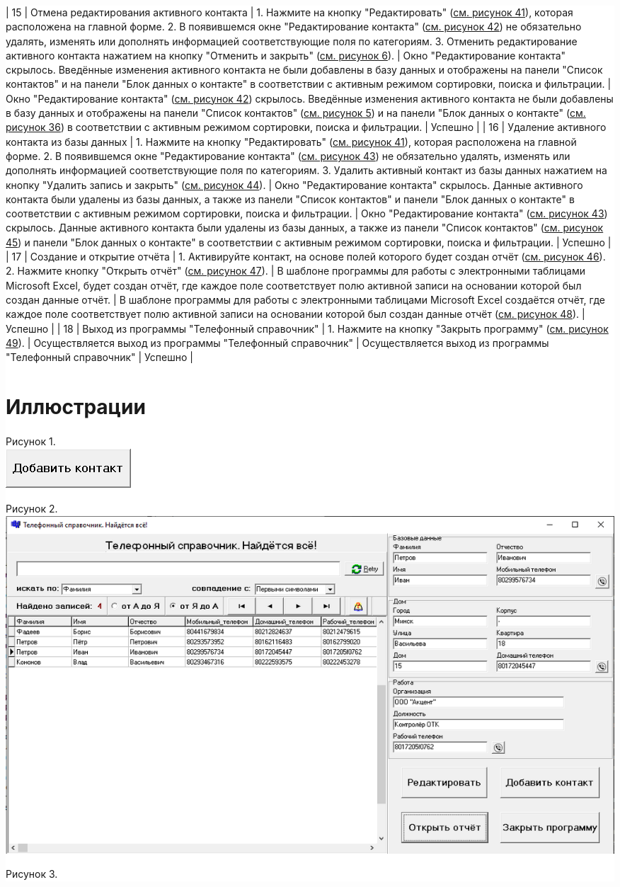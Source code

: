 | 15 | Отмена редактирования активного контакта | 1. Нажмите на кнопку "Редактировать" ([см. рисунок 41](#41)), которая расположена на главной форме. 2. В появившемся окне "Редактирование контакта" ([см. рисунок 42](#42)) не обязательно удалять, изменять или дополнять информацией соответствующие поля по категориям. 3. Отменить редактирование активного контакта нажатием на кнопку "Отменить и закрыть" ([см. рисунок 6](#6)). | Окно "Редактирование контакта" скрылось. Введённые изменения активного контакта не были добавлены в базу данных и отображены на панели "Список контактов" и на панели "Блок данных о контакте" в соответствии с активным режимом сортировки, поиска и фильтрации. | Окно "Редактирование контакта" ([см. рисунок 42](#42)) скрылось. Введённые изменения активного контакта не были добавлены в базу данных и отображены на панели "Список контактов" ([см. рисунок 5](#5)) и на панели "Блок данных о контакте" ([см. рисунок 36](#36)) в соответствии с активным режимом сортировки, поиска и фильтрации. | Успешно |
| 16 | Удаление активного контакта из базы данных | 1. Нажмите на кнопку "Редактировать" ([см. рисунок 41](#41)), которая расположена на главной форме. 2. В появившемся окне "Редактирование контакта" ([см. рисунок 43](#43)) не обязательно удалять, изменять или дополнять информацией соответствующие поля по категориям. 3. Удалить активный контакт из базы данных нажатием на кнопку "Удалить запись и закрыть" ([см. рисунок 44](#44)). | Окно "Редактирование контакта" скрылось. Данные активного контакта были удалены из базы данных, а также из панели "Список контактов" и панели "Блок данных о контакте" в соответствии с активным режимом сортировки, поиска и фильтрации. | Окно "Редактирование контакта" ([см. рисунок 43](#43)) скрылось. Данные активного контакта были удалены из базы данных, а также из панели "Список контактов" ([см. рисунок 45](#45)) и панели "Блок данных о контакте" в соответствии с активным режимом сортировки, поиска и фильтрации. | Успешно |
| 17 | Создание и открытие отчёта | 1. Активируйте контакт, на основе полей которого будет создан отчёт ([см. рисунок 46](#46)). 2. Нажмите кнопку "Открыть отчёт" ([см. рисунок 47](#47)). | В шаблоне программы для работы с электронными таблицами Microsoft Excel, будет создан отчёт, где каждое поле соответствует полю активной записи на основании которой был создан данные отчёт. | В шаблоне программы для работы с электронными таблицами Microsoft Excel создаётся отчёт, где каждое поле соответствует полю активной записи на основании которой был создан данные отчёт ([см. рисунок 48](#48)). | Успешно |
| 18 | Выход из программы "Телефонный справочник" |  1. Нажмите на кнопку "Закрыть программу" ([см. рисунок 49](#49)). | Осуществляется выход из программы "Телефонный справочник" | Осуществляется выход из программы "Телефонный справочник" | Успешно |

# Иллюстрации

<a name="1"/>

Рисунок 1.</br>
![Рисунок 1](../Images/Testing/Add.png)

<a name="2"/>

Рисунок 2.</br>
![Рисунок 2](../Images/Testing/Main-form.PNG)

<a name="3"/>

Рисунок 3.</br>